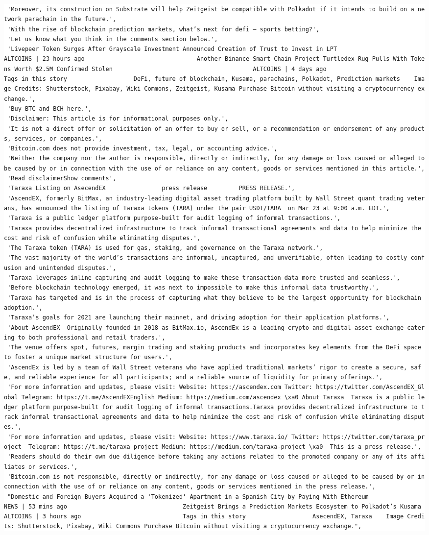      'Moreover, its construction on Substrate will help Zeitgeist be compatible with Polkadot if it intends to build on a network parachain in the future.',
     'With the rise of blockchain prediction markets, what’s next for defi – sports betting?',
     'Let us know what you think in the comments section below.',
     'Livepeer Token Surges After Grayscale Investment Announced Creation of Trust to Invest in LPT                                        ALTCOINS | 23 hours ago                                Another Binance Smart Chain Project Turtledex Rug Pulls With Tokens Worth $2.5M Confirmed Stolen                                        ALTCOINS | 4 days ago                             Tags in this story                   DeFi, future of blockchain, Kusama, parachains, Polkadot, Prediction markets    Image Credits: Shutterstock, Pixabay, Wiki Commons, Zeitgeist, Kusama Purchase Bitcoin without visiting a cryptocurrency exchange.',
     'Buy BTC and BCH here.',
     'Disclaimer: This article is for informational purposes only.',
     'It is not a direct offer or solicitation of an offer to buy or sell, or a recommendation or endorsement of any products, services, or companies.',
     'Bitcoin.com does not provide investment, tax, legal, or accounting advice.',
     'Neither the company nor the author is responsible, directly or indirectly, for any damage or loss caused or alleged to be caused by or in connection with the use of or reliance on any content, goods or services mentioned in this article.',
     'Read disclaimerShow comments',
     'Taraxa Listing on AsecendEX                press release         PRESS RELEASE.',
     'AscendEX, formerly BitMax, an industry-leading digital asset trading platform built by Wall Street quant trading veterans, has announced the listing of Taraxa tokens (TARA) under the pair USDT/TARA  on Mar 23 at 9:00 a.m. EDT.',
     'Taraxa is a public ledger platform purpose-built for audit logging of informal transactions.',
     'Taraxa provides decentralized infrastructure to track informal transactional agreements and data to help minimize the cost and risk of confusion while eliminating disputes.',
     'The Taraxa token (TARA) is used for gas, staking, and governance on the Taraxa network.',
     'The vast majority of the world’s transactions are informal, uncaptured, and unverifiable, often leading to costly confusion and unintended disputes.',
     'Taraxa leverages inline capturing and audit logging to make these transaction data more trusted and seamless.',
     'Before blockchain technology emerged, it was next to impossible to make this informal data trustworthy.',
     'Taraxa has targeted and is in the process of capturing what they believe to be the largest opportunity for blockchain adoption.',
     'Taraxa’s goals for 2021 are launching their mainnet, and driving adoption for their application platforms.',
     'About AscendEX  Originally founded in 2018 as BitMax.io, AscendEx is a leading crypto and digital asset exchange catering to both professional and retail traders.',
     'The venue offers spot, futures, margin trading and staking products and incorporates key elements from the DeFi space to foster a unique market structure for users.',
     'AscendEx is led by a team of Wall Street veterans who have applied traditional markets’ rigor to create a secure, safe, and reliable experience for all participants; and a reliable source of liquidity for primary offerings.',
     'For more information and updates, please visit: Website: https://ascendex.com Twitter: https://twitter.com/AscendEX_Global Telegram: https://t.me/AscendEXEnglish Medium: https://medium.com/ascendex \xa0 About Taraxa  Taraxa is a public ledger platform purpose-built for audit logging of informal transactions.Taraxa provides decentralized infrastructure to track informal transactional agreements and data to help minimize the cost and risk of confusion while eliminating disputes.',
     'For more information and updates, please visit: Website: https://www.taraxa.io/ Twitter: https://twitter.com/taraxa_project  Telegram: https://t.me/taraxa_project Medium: https://medium.com/taraxa-project \xa0  This is a press release.',
     'Readers should do their own due diligence before taking any actions related to the promoted company or any of its affiliates or services.',
     'Bitcoin.com is not responsible, directly or indirectly, for any damage or loss caused or alleged to be caused by or in connection with the use of or reliance on any content, goods or services mentioned in the press release.',
     "Domestic and Foreign Buyers Acquired a 'Tokenized' Apartment in a Spanish City by Paying With Ethereum                                        NEWS | 53 mins ago                                 Zeitgeist Brings a Prediction Markets Ecosystem to Polkadot’s Kusama                                        ALTCOINS | 3 hours ago                             Tags in this story                   AsecendEX, Taraxa    Image Credits: Shutterstock, Pixabay, Wiki Commons Purchase Bitcoin without visiting a cryptocurrency exchange.",